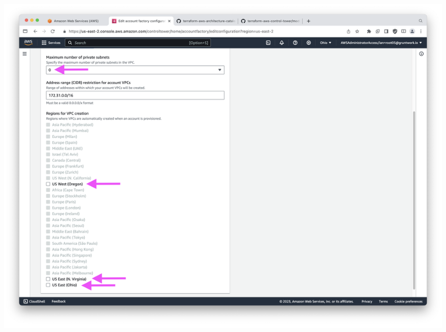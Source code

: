 ![Screenshot 2023-11-27 at 12.59.59 PM.png](DevOps%20Foundations%20Process%20b30232390b42442a938cffd07178b33a/Screenshot_2023-11-27_at_12.59.59_PM.png)
